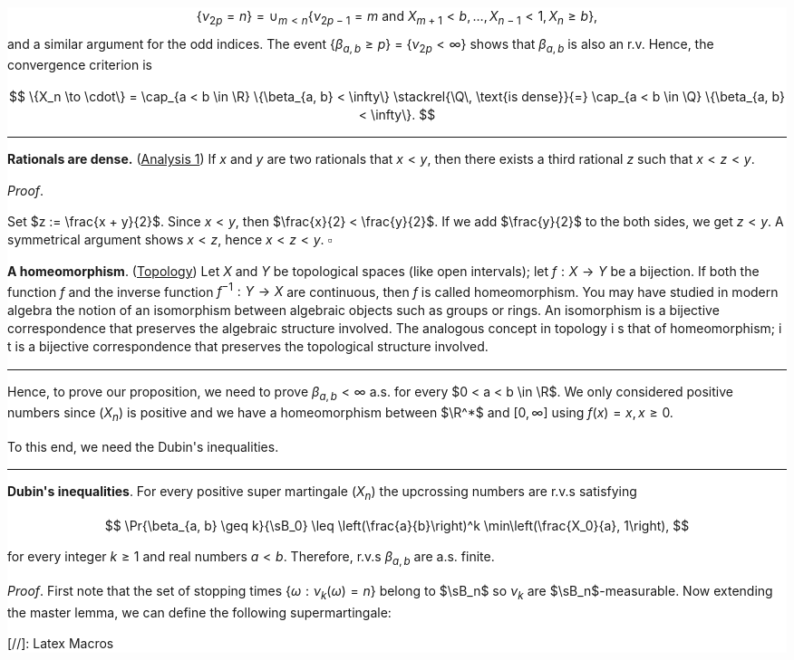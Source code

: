 $$
\{\nu_{2p} = n\} = \cup_{m < n} \{\nu_{2p - 1} = m\: \mathrm{and}\: X_{m + 1} < b, \dots, X_{n - 1} < 1, X_n \geq b\},
$$
and a similar argument for the odd indices. The event {$\beta_{a, b} \geq p$} $=$ {$\nu_{2p} < \infty$} shows that $\beta_{a, b}$ is also an r.v. Hence, the convergence criterion is 

$$
\{X_n \to \cdot\} = \cap_{a < b \in \R} \{\beta_{a, b} < \infty\} \stackrel{\Q\, \text{is dense}}{=} \cap_{a < b \in \Q} \{\beta_{a, b} < \infty\}.
$$

___
__Rationals are dense.__ ([Analysis 1](https://link.springer.com/book/10.1007/978-981-19-7261-4)) If $x$ and $y$ are two rationals that $x < y$, then there exists a third rational $z$ such that $x < z < y$.

_Proof_. 

Set $z := \frac{x + y}{2}$. Since $x <y$, then $\frac{x}{2} < \frac{y}{2}$. If we add $\frac{y}{2}$ to the both sides, we get $z < y$. A symmetrical argument shows $x < z$, hence $x < z < y$. $\square$ 

__A homeomorphism__. ([Topology](https://www.amazon.ca/Topology-2nd-James-Munkres/dp/0131816292)) Let $X$ and $Y$ be
topological spaces (like open intervals); let $f: X \to Y$ be a bijection. 
If both the function $f$ and the inverse function $f^{-1}: Y \to X$ are continuous, 
then $f$ is called homeomorphism. You may have studied in modern algebra the notion of an isomorphism between
algebraic objects such as groups or rings. An isomorphism is a bijective 
correspondence that preserves the algebraic structure involved. The analogous concept in topology i s that of
homeomorphism; i t is a bijective correspondence that preserves the topological structure involved.

___
Hence, to prove our proposition, we need to prove $\beta_{a, b} < \infty$ a.s. for every $0 < a < b \in \R$. We only considered positive numbers since $(X_n)$ is positive and we have a homeomorphism between $\R^*$ and $[0, \infty]$ using $f(x) = x, x \geq 0$.

To this end, we need the Dubin's inequalities.

___
__Dubin's inequalities__.  For every positive super martingale $(X_n)$ the upcrossing numbers are r.v.s satisfying

$$
\Pr{\beta_{a, b} \geq k}{\sB_0} \leq \left(\frac{a}{b}\right)^k \min\left(\frac{X_0}{a}, 1\right),
$$

for every integer $k \geq 1$ and real numbers $a < b$. Therefore, r.v.s $\beta_{a, b}$ are a.s. finite.

_Proof_. First note that the set of stopping times {$\omega: \nu_k(\omega) =n$} belong to $\sB_n$ so $\nu_k$ are $\sB_n$-measurable. Now extending the master lemma, we can define the following supermartingale:


[//]: Latex Macros